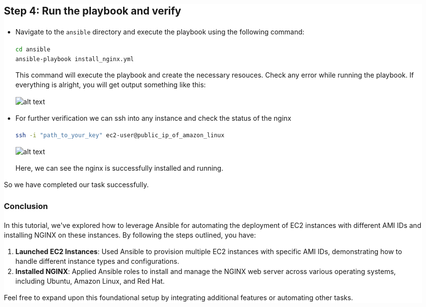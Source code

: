 ## Step 4: Run the playbook and verify

- Navigate to the `ansible` directory and execute the playbook using the following command:

   ```sh
   cd ansible
   ansible-playbook install_nginx.yml
   ```
    This command will execute the playbook and create the necessary resouces. Check any error while running the playbook. If everything is alright, you will get output something like this:

    ![alt text](https://github.com/Konami33/Ansible-Labs/raw/main/lab%2011/images/image-2.png)

- For further verification we can ssh into any instance and check the status of the nginx

    ```sh
    ssh -i "path_to_your_key" ec2-user@public_ip_of_amazon_linux
    ```

    ![alt text](https://github.com/Konami33/Ansible-Labs/raw/main/lab%2011/images/image-3.png)

    Here, we can see the nginx is successfully installed and running.


So we have completed our task successfully.

### Conclusion

In this tutorial, we've explored how to leverage Ansible for automating the deployment of EC2 instances with different AMI IDs and installing NGINX on these instances. By following the steps outlined, you have:

1. **Launched EC2 Instances**: Used Ansible to provision multiple EC2 instances with specific AMI IDs, demonstrating how to handle different instance types and configurations.
3. **Installed NGINX**: Applied Ansible roles to install and manage the NGINX web server across various operating systems, including Ubuntu, Amazon Linux, and Red Hat.

Feel free to expand upon this foundational setup by integrating additional features or automating other tasks.

